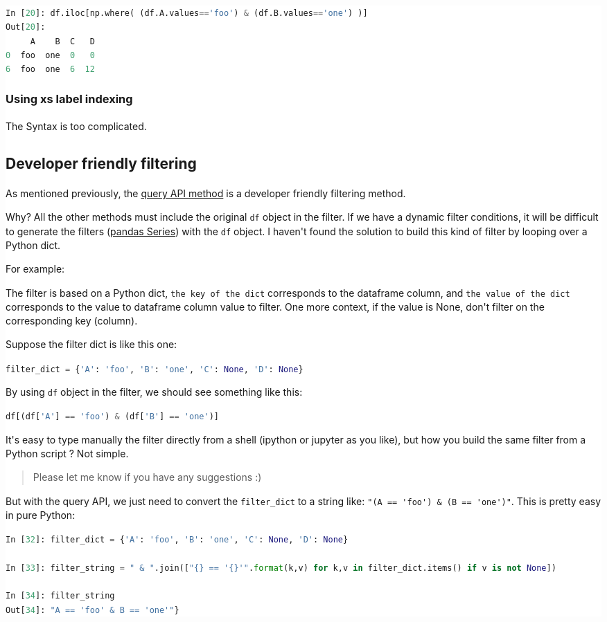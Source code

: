 ```python
In [20]: df.iloc[np.where( (df.A.values=='foo') & (df.B.values=='one') )]
Out[20]:
     A    B  C   D
0  foo  one  0   0
6  foo  one  6  12
```

### Using xs label indexing

The Syntax is too complicated.

## Developer friendly filtering

As mentioned previously, the [query API method](https://copdips.com/2019/07/filtering-pandas-dataframe.html#using-query-api-developer-friendly) is a developer friendly filtering method.

Why? All the other methods must include the original `df` object in the filter. If we have a dynamic filter conditions, it will be difficult to generate the filters ([pandas Series](https://pandas.pydata.org/pandas-docs/stable/reference/api/pandas.Series.html?highlight=series)) with the `df` object. I haven't found the solution to build this kind of filter by looping over a Python dict.

For example:

The filter is based on a Python dict, `the key of the dict` corresponds to the dataframe column, and `the value of the dict` corresponds to the value to dataframe column value to filter. One more context, if the value is None, don't filter on the corresponding key (column).

Suppose the filter dict is like this one:

```python
filter_dict = {'A': 'foo', 'B': 'one', 'C': None, 'D': None}
```

By using `df` object in the filter, we should see something like this:

```python
df[(df['A'] == 'foo') & (df['B'] == 'one')]
```

It's easy to type manually the filter directly from a shell (ipython or jupyter as you like), but how you build the same filter from a Python script ? Not simple.

> Please let me know if you have any suggestions :)

But with the query API, we just need to convert the `filter_dict` to a string like: `"(A == 'foo') & (B == 'one')"`. This is pretty easy in pure Python:

```python
In [32]: filter_dict = {'A': 'foo', 'B': 'one', 'C': None, 'D': None}

In [33]: filter_string = " & ".join(["{} == '{}'".format(k,v) for k,v in filter_dict.items() if v is not None])

In [34]: filter_string
Out[34]: "A == 'foo' & B == 'one'"}
```
